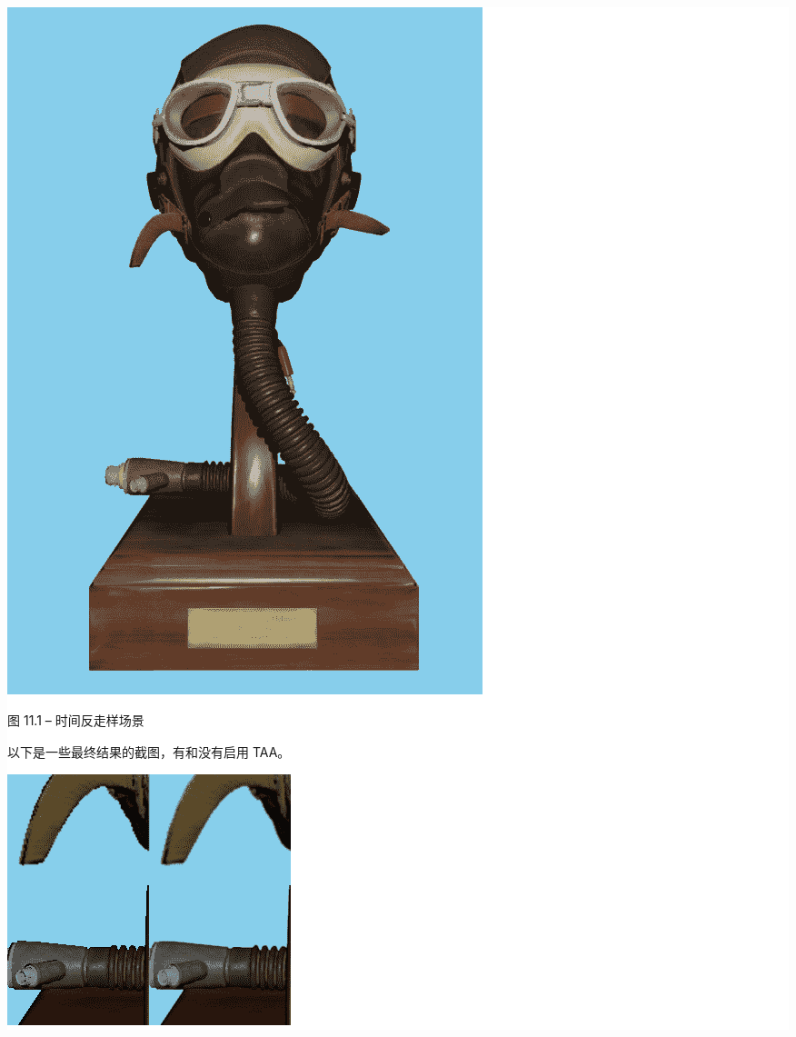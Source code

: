 ![图 11.1 – 时间反走样场景](img/B18395_11_01.jpg)

图 11.1 – 时间反走样场景

以下是一些最终结果的截图，有和没有启用 TAA。

![图 11.2 – 图 11.1 无（左）和有（右）TAA 的细节](img/B18395_11_02.jpg)

